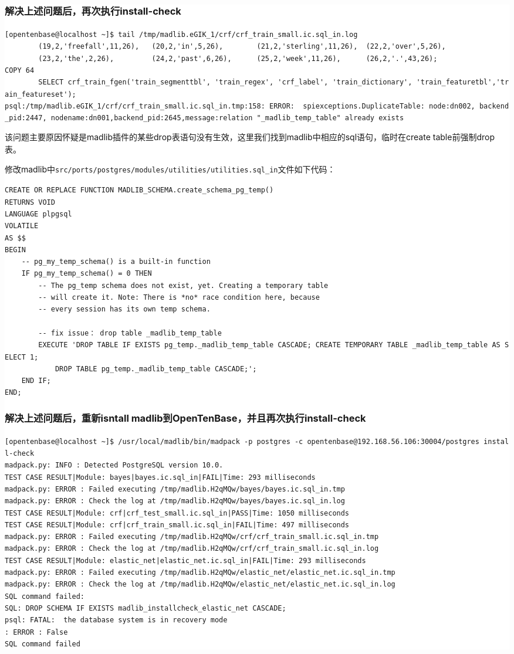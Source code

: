 ### 解决上述问题后，再次执行install-check
```
[opentenbase@localhost ~]$ tail /tmp/madlib.eGIK_1/crf/crf_train_small.ic.sql_in.log
        (19,2,'freefall',11,26),   (20,2,'in',5,26),        (21,2,'sterling',11,26),  (22,2,'over',5,26),
        (23,2,'the',2,26),         (24,2,'past',6,26),      (25,2,'week',11,26),      (26,2,'.',43,26);
COPY 64
        SELECT crf_train_fgen('train_segmenttbl', 'train_regex', 'crf_label', 'train_dictionary', 'train_featuretbl','train_featureset');
psql:/tmp/madlib.eGIK_1/crf/crf_train_small.ic.sql_in.tmp:158: ERROR:  spiexceptions.DuplicateTable: node:dn002, backend_pid:2447, nodename:dn001,backend_pid:2645,message:relation "_madlib_temp_table" already exists
```
该问题主要原因怀疑是madlib插件的某些drop表语句没有生效，这里我们找到madlib中相应的sql语句，临时在create table前强制drop表。

修改madlib中`src/ports/postgres/modules/utilities/utilities.sql_in`文件如下代码：
```
CREATE OR REPLACE FUNCTION MADLIB_SCHEMA.create_schema_pg_temp()
RETURNS VOID
LANGUAGE plpgsql
VOLATILE
AS $$
BEGIN
    -- pg_my_temp_schema() is a built-in function
    IF pg_my_temp_schema() = 0 THEN
        -- The pg_temp schema does not exist, yet. Creating a temporary table
        -- will create it. Note: There is *no* race condition here, because
        -- every session has its own temp schema.

        -- fix issue： drop table _madlib_temp_table
        EXECUTE 'DROP TABLE IF EXISTS pg_temp._madlib_temp_table CASCADE; CREATE TEMPORARY TABLE _madlib_temp_table AS SELECT 1;
            DROP TABLE pg_temp._madlib_temp_table CASCADE;';
    END IF;
END;
```

### 解决上述问题后，重新isntall madlib到OpenTenBase，并且再次执行install-check
```
[opentenbase@localhost ~]$ /usr/local/madlib/bin/madpack -p postgres -c opentenbase@192.168.56.106:30004/postgres install-check
madpack.py: INFO : Detected PostgreSQL version 10.0.
TEST CASE RESULT|Module: bayes|bayes.ic.sql_in|FAIL|Time: 293 milliseconds
madpack.py: ERROR : Failed executing /tmp/madlib.H2qMQw/bayes/bayes.ic.sql_in.tmp
madpack.py: ERROR : Check the log at /tmp/madlib.H2qMQw/bayes/bayes.ic.sql_in.log
TEST CASE RESULT|Module: crf|crf_test_small.ic.sql_in|PASS|Time: 1050 milliseconds
TEST CASE RESULT|Module: crf|crf_train_small.ic.sql_in|FAIL|Time: 497 milliseconds
madpack.py: ERROR : Failed executing /tmp/madlib.H2qMQw/crf/crf_train_small.ic.sql_in.tmp
madpack.py: ERROR : Check the log at /tmp/madlib.H2qMQw/crf/crf_train_small.ic.sql_in.log
TEST CASE RESULT|Module: elastic_net|elastic_net.ic.sql_in|FAIL|Time: 293 milliseconds
madpack.py: ERROR : Failed executing /tmp/madlib.H2qMQw/elastic_net/elastic_net.ic.sql_in.tmp
madpack.py: ERROR : Check the log at /tmp/madlib.H2qMQw/elastic_net/elastic_net.ic.sql_in.log
SQL command failed:
SQL: DROP SCHEMA IF EXISTS madlib_installcheck_elastic_net CASCADE;
psql: FATAL:  the database system is in recovery mode
: ERROR : False
SQL command failed
```
